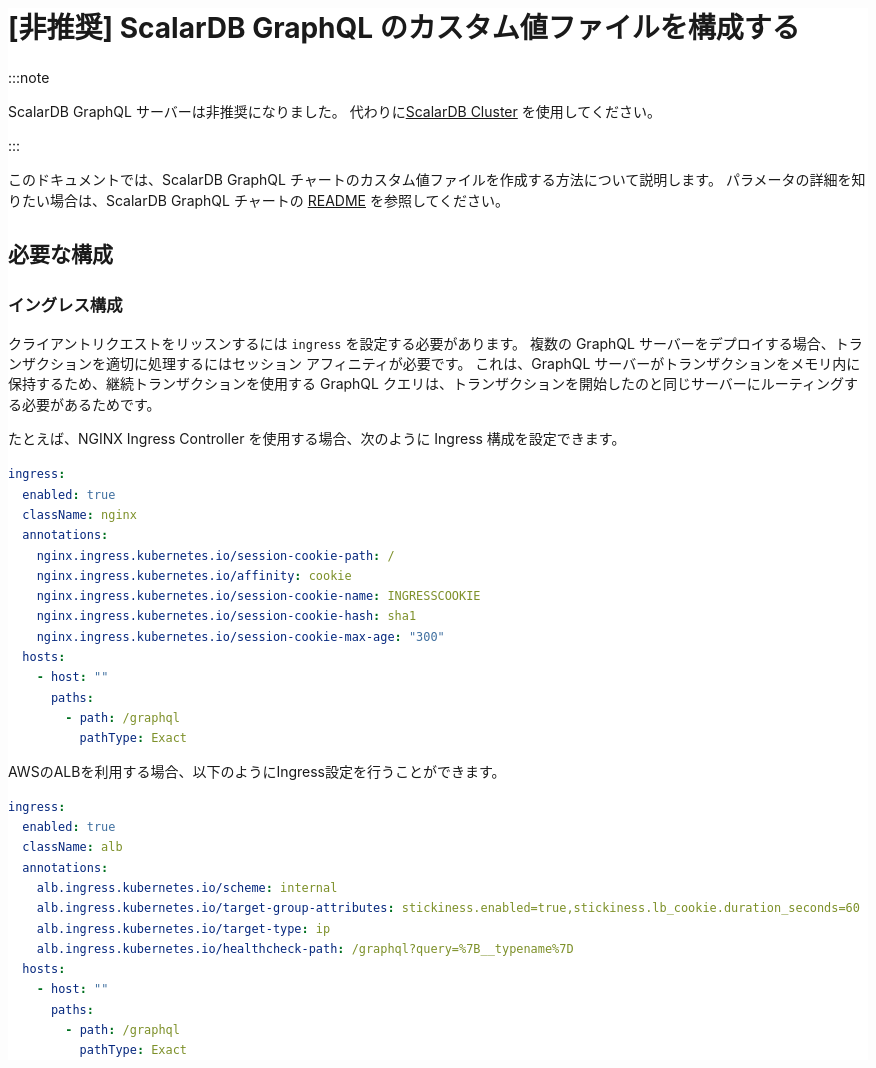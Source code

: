 # [非推奨] ScalarDB GraphQL のカスタム値ファイルを構成する

:::note

ScalarDB GraphQL サーバーは非推奨になりました。 代わりに[ScalarDB Cluster](configure-custom-values-scalardb-cluster.md) を使用してください。

:::

このドキュメントでは、ScalarDB GraphQL チャートのカスタム値ファイルを作成する方法について説明します。 パラメータの詳細を知りたい場合は、ScalarDB GraphQL チャートの [README](https://github.com/scalar-labs/helm-charts/blob/main/charts/scalardb-graphql/README.md) を参照してください。

## 必要な構成

### イングレス構成

クライアントリクエストをリッスンするには `ingress` を設定する必要があります。 複数の GraphQL サーバーをデプロイする場合、トランザクションを適切に処理するにはセッション アフィニティが必要です。 これは、GraphQL サーバーがトランザクションをメモリ内に保持するため、継続トランザクションを使用する GraphQL クエリは、トランザクションを開始したのと同じサーバーにルーティングする必要があるためです。

たとえば、NGINX Ingress Controller を使用する場合、次のように Ingress 構成を設定できます。

```yaml
ingress:
  enabled: true
  className: nginx
  annotations:
    nginx.ingress.kubernetes.io/session-cookie-path: /
    nginx.ingress.kubernetes.io/affinity: cookie
    nginx.ingress.kubernetes.io/session-cookie-name: INGRESSCOOKIE
    nginx.ingress.kubernetes.io/session-cookie-hash: sha1
    nginx.ingress.kubernetes.io/session-cookie-max-age: "300"
  hosts:
    - host: ""
      paths:
        - path: /graphql
          pathType: Exact
```

AWSのALBを利用する場合、以下のようにIngress設定を行うことができます。

```yaml
ingress:
  enabled: true
  className: alb
  annotations:
    alb.ingress.kubernetes.io/scheme: internal
    alb.ingress.kubernetes.io/target-group-attributes: stickiness.enabled=true,stickiness.lb_cookie.duration_seconds=60
    alb.ingress.kubernetes.io/target-type: ip
    alb.ingress.kubernetes.io/healthcheck-path: /graphql?query=%7B__typename%7D
  hosts:
    - host: ""
      paths:
        - path: /graphql
          pathType: Exact
```
